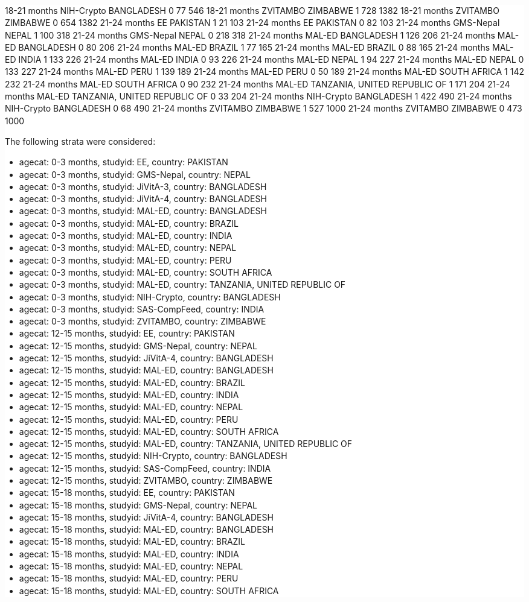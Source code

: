 18-21 months   NIH-Crypto     BANGLADESH                     0              77     546
18-21 months   ZVITAMBO       ZIMBABWE                       1             728    1382
18-21 months   ZVITAMBO       ZIMBABWE                       0             654    1382
21-24 months   EE             PAKISTAN                       1              21     103
21-24 months   EE             PAKISTAN                       0              82     103
21-24 months   GMS-Nepal      NEPAL                          1             100     318
21-24 months   GMS-Nepal      NEPAL                          0             218     318
21-24 months   MAL-ED         BANGLADESH                     1             126     206
21-24 months   MAL-ED         BANGLADESH                     0              80     206
21-24 months   MAL-ED         BRAZIL                         1              77     165
21-24 months   MAL-ED         BRAZIL                         0              88     165
21-24 months   MAL-ED         INDIA                          1             133     226
21-24 months   MAL-ED         INDIA                          0              93     226
21-24 months   MAL-ED         NEPAL                          1              94     227
21-24 months   MAL-ED         NEPAL                          0             133     227
21-24 months   MAL-ED         PERU                           1             139     189
21-24 months   MAL-ED         PERU                           0              50     189
21-24 months   MAL-ED         SOUTH AFRICA                   1             142     232
21-24 months   MAL-ED         SOUTH AFRICA                   0              90     232
21-24 months   MAL-ED         TANZANIA, UNITED REPUBLIC OF   1             171     204
21-24 months   MAL-ED         TANZANIA, UNITED REPUBLIC OF   0              33     204
21-24 months   NIH-Crypto     BANGLADESH                     1             422     490
21-24 months   NIH-Crypto     BANGLADESH                     0              68     490
21-24 months   ZVITAMBO       ZIMBABWE                       1             527    1000
21-24 months   ZVITAMBO       ZIMBABWE                       0             473    1000


The following strata were considered:

* agecat: 0-3 months, studyid: EE, country: PAKISTAN
* agecat: 0-3 months, studyid: GMS-Nepal, country: NEPAL
* agecat: 0-3 months, studyid: JiVitA-3, country: BANGLADESH
* agecat: 0-3 months, studyid: JiVitA-4, country: BANGLADESH
* agecat: 0-3 months, studyid: MAL-ED, country: BANGLADESH
* agecat: 0-3 months, studyid: MAL-ED, country: BRAZIL
* agecat: 0-3 months, studyid: MAL-ED, country: INDIA
* agecat: 0-3 months, studyid: MAL-ED, country: NEPAL
* agecat: 0-3 months, studyid: MAL-ED, country: PERU
* agecat: 0-3 months, studyid: MAL-ED, country: SOUTH AFRICA
* agecat: 0-3 months, studyid: MAL-ED, country: TANZANIA, UNITED REPUBLIC OF
* agecat: 0-3 months, studyid: NIH-Crypto, country: BANGLADESH
* agecat: 0-3 months, studyid: SAS-CompFeed, country: INDIA
* agecat: 0-3 months, studyid: ZVITAMBO, country: ZIMBABWE
* agecat: 12-15 months, studyid: EE, country: PAKISTAN
* agecat: 12-15 months, studyid: GMS-Nepal, country: NEPAL
* agecat: 12-15 months, studyid: JiVitA-4, country: BANGLADESH
* agecat: 12-15 months, studyid: MAL-ED, country: BANGLADESH
* agecat: 12-15 months, studyid: MAL-ED, country: BRAZIL
* agecat: 12-15 months, studyid: MAL-ED, country: INDIA
* agecat: 12-15 months, studyid: MAL-ED, country: NEPAL
* agecat: 12-15 months, studyid: MAL-ED, country: PERU
* agecat: 12-15 months, studyid: MAL-ED, country: SOUTH AFRICA
* agecat: 12-15 months, studyid: MAL-ED, country: TANZANIA, UNITED REPUBLIC OF
* agecat: 12-15 months, studyid: NIH-Crypto, country: BANGLADESH
* agecat: 12-15 months, studyid: SAS-CompFeed, country: INDIA
* agecat: 12-15 months, studyid: ZVITAMBO, country: ZIMBABWE
* agecat: 15-18 months, studyid: EE, country: PAKISTAN
* agecat: 15-18 months, studyid: GMS-Nepal, country: NEPAL
* agecat: 15-18 months, studyid: JiVitA-4, country: BANGLADESH
* agecat: 15-18 months, studyid: MAL-ED, country: BANGLADESH
* agecat: 15-18 months, studyid: MAL-ED, country: BRAZIL
* agecat: 15-18 months, studyid: MAL-ED, country: INDIA
* agecat: 15-18 months, studyid: MAL-ED, country: NEPAL
* agecat: 15-18 months, studyid: MAL-ED, country: PERU
* agecat: 15-18 months, studyid: MAL-ED, country: SOUTH AFRICA